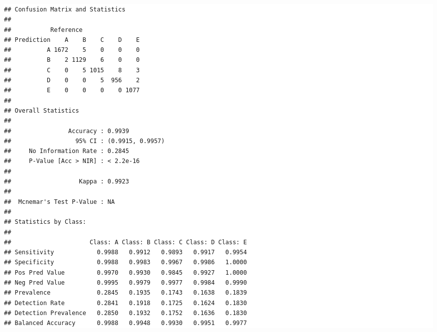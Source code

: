 ```
## Confusion Matrix and Statistics
## 
##           Reference
## Prediction    A    B    C    D    E
##          A 1672    5    0    0    0
##          B    2 1129    6    0    0
##          C    0    5 1015    8    3
##          D    0    0    5  956    2
##          E    0    0    0    0 1077
## 
## Overall Statistics
##                                           
##                Accuracy : 0.9939          
##                  95% CI : (0.9915, 0.9957)
##     No Information Rate : 0.2845          
##     P-Value [Acc > NIR] : < 2.2e-16       
##                                           
##                   Kappa : 0.9923          
##                                           
##  Mcnemar's Test P-Value : NA              
## 
## Statistics by Class:
## 
##                      Class: A Class: B Class: C Class: D Class: E
## Sensitivity            0.9988   0.9912   0.9893   0.9917   0.9954
## Specificity            0.9988   0.9983   0.9967   0.9986   1.0000
## Pos Pred Value         0.9970   0.9930   0.9845   0.9927   1.0000
## Neg Pred Value         0.9995   0.9979   0.9977   0.9984   0.9990
## Prevalence             0.2845   0.1935   0.1743   0.1638   0.1839
## Detection Rate         0.2841   0.1918   0.1725   0.1624   0.1830
## Detection Prevalence   0.2850   0.1932   0.1752   0.1636   0.1830
## Balanced Accuracy      0.9988   0.9948   0.9930   0.9951   0.9977
```
